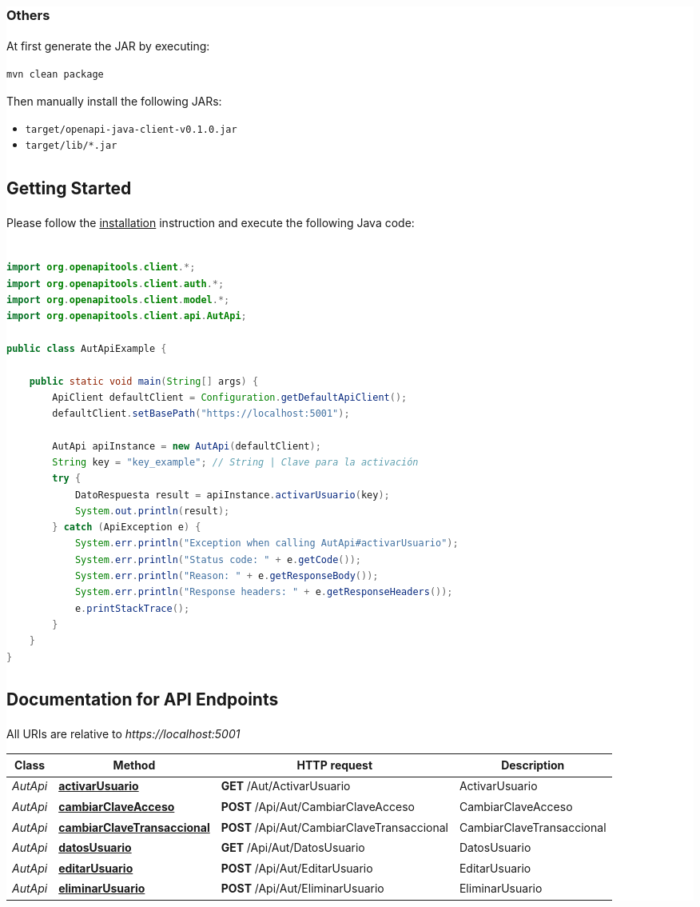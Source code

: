 ### Others

At first generate the JAR by executing:

```shell
mvn clean package
```

Then manually install the following JARs:

- `target/openapi-java-client-v0.1.0.jar`
- `target/lib/*.jar`

## Getting Started

Please follow the [installation](#installation) instruction and execute the following Java code:

```java

import org.openapitools.client.*;
import org.openapitools.client.auth.*;
import org.openapitools.client.model.*;
import org.openapitools.client.api.AutApi;

public class AutApiExample {

    public static void main(String[] args) {
        ApiClient defaultClient = Configuration.getDefaultApiClient();
        defaultClient.setBasePath("https://localhost:5001");
        
        AutApi apiInstance = new AutApi(defaultClient);
        String key = "key_example"; // String | Clave para la activación
        try {
            DatoRespuesta result = apiInstance.activarUsuario(key);
            System.out.println(result);
        } catch (ApiException e) {
            System.err.println("Exception when calling AutApi#activarUsuario");
            System.err.println("Status code: " + e.getCode());
            System.err.println("Reason: " + e.getResponseBody());
            System.err.println("Response headers: " + e.getResponseHeaders());
            e.printStackTrace();
        }
    }
}

```

## Documentation for API Endpoints

All URIs are relative to *https://localhost:5001*

Class | Method | HTTP request | Description
------------ | ------------- | ------------- | -------------
*AutApi* | [**activarUsuario**](docs/AutApi.md#activarUsuario) | **GET** /Aut/ActivarUsuario | ActivarUsuario
*AutApi* | [**cambiarClaveAcceso**](docs/AutApi.md#cambiarClaveAcceso) | **POST** /Api/Aut/CambiarClaveAcceso | CambiarClaveAcceso
*AutApi* | [**cambiarClaveTransaccional**](docs/AutApi.md#cambiarClaveTransaccional) | **POST** /Api/Aut/CambiarClaveTransaccional | CambiarClaveTransaccional
*AutApi* | [**datosUsuario**](docs/AutApi.md#datosUsuario) | **GET** /Api/Aut/DatosUsuario | DatosUsuario
*AutApi* | [**editarUsuario**](docs/AutApi.md#editarUsuario) | **POST** /Api/Aut/EditarUsuario | EditarUsuario
*AutApi* | [**eliminarUsuario**](docs/AutApi.md#eliminarUsuario) | **POST** /Api/Aut/EliminarUsuario | EliminarUsuario